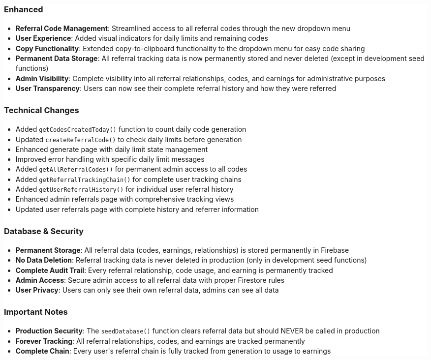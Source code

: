 ### Enhanced
- **Referral Code Management**: Streamlined access to all referral codes through the new dropdown menu
- **User Experience**: Added visual indicators for daily limits and remaining codes
- **Copy Functionality**: Extended copy-to-clipboard functionality to the dropdown menu for easy code sharing
- **Permanent Data Storage**: All referral tracking data is now permanently stored and never deleted (except in development seed functions)
- **Admin Visibility**: Complete visibility into all referral relationships, codes, and earnings for administrative purposes
- **User Transparency**: Users can now see their complete referral history and how they were referred

### Technical Changes
- Added `getCodesCreatedToday()` function to count daily code generation
- Updated `createReferralCode()` to check daily limits before generation
- Enhanced generate page with daily limit state management
- Improved error handling with specific daily limit messages
- Added `getAllReferralCodes()` for permanent admin access to all codes
- Added `getReferralTrackingChain()` for complete user tracking chains
- Added `getUserReferralHistory()` for individual user referral history
- Enhanced admin referrals page with comprehensive tracking views
- Updated user referrals page with complete history and referrer information

### Database & Security
- **Permanent Storage**: All referral data (codes, earnings, relationships) is stored permanently in Firebase
- **No Data Deletion**: Referral tracking data is never deleted in production (only in development seed functions)
- **Complete Audit Trail**: Every referral relationship, code usage, and earning is permanently tracked
- **Admin Access**: Secure admin access to all referral data with proper Firestore rules
- **User Privacy**: Users can only see their own referral data, admins can see all data

### Important Notes
- **Production Security**: The `seedDatabase()` function clears referral data but should NEVER be called in production
- **Forever Tracking**: All referral relationships, codes, and earnings are tracked permanently
- **Complete Chain**: Every user's referral chain is fully tracked from generation to usage to earnings
